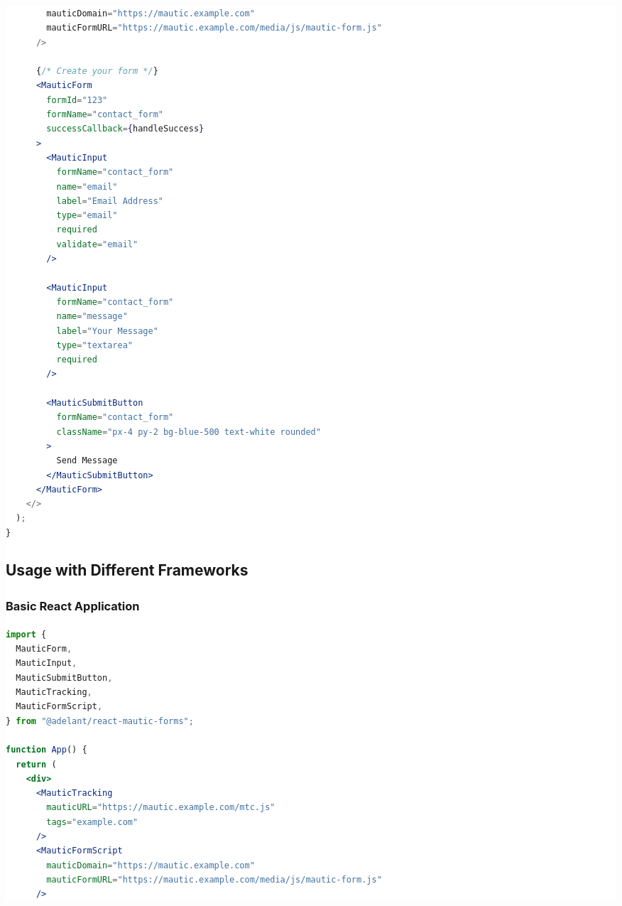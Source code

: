 ```jsx
        mauticDomain="https://mautic.example.com"
        mauticFormURL="https://mautic.example.com/media/js/mautic-form.js"
      />

      {/* Create your form */}
      <MauticForm
        formId="123"
        formName="contact_form"
        successCallback={handleSuccess}
      >
        <MauticInput
          formName="contact_form"
          name="email"
          label="Email Address"
          type="email"
          required
          validate="email"
        />

        <MauticInput
          formName="contact_form"
          name="message"
          label="Your Message"
          type="textarea"
          required
        />

        <MauticSubmitButton
          formName="contact_form"
          className="px-4 py-2 bg-blue-500 text-white rounded"
        >
          Send Message
        </MauticSubmitButton>
      </MauticForm>
    </>
  );
}
```

## Usage with Different Frameworks

### Basic React Application

```jsx
import {
  MauticForm,
  MauticInput,
  MauticSubmitButton,
  MauticTracking,
  MauticFormScript,
} from "@adelant/react-mautic-forms";

function App() {
  return (
    <div>
      <MauticTracking
        mauticURL="https://mautic.example.com/mtc.js"
        tags="example.com"
      />
      <MauticFormScript
        mauticDomain="https://mautic.example.com"
        mauticFormURL="https://mautic.example.com/media/js/mautic-form.js"
      />
```